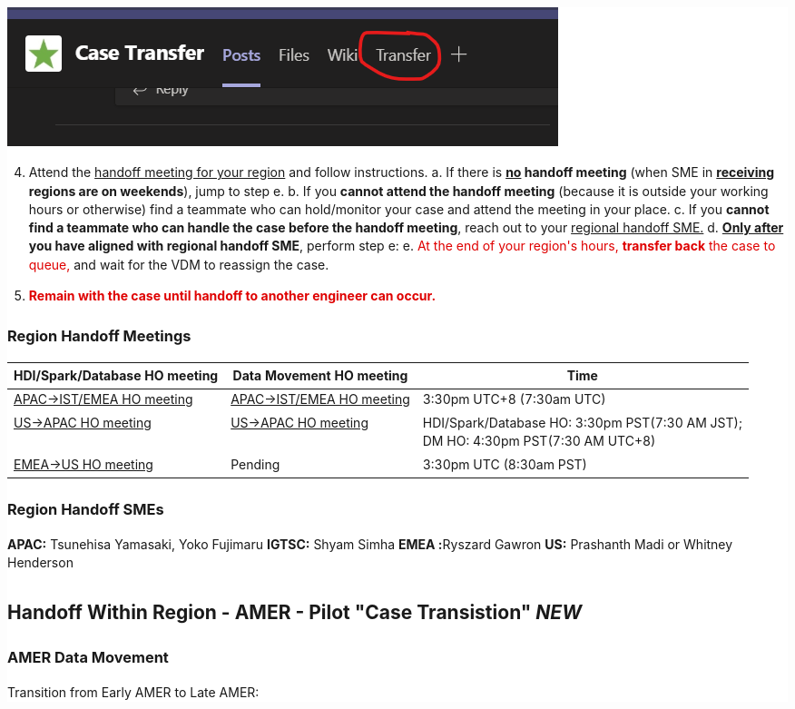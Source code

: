 ![image.png](/.attachments/image-f96e38aa-f73f-4483-93ad-c859dd03eec3.png)

4. Attend the [handoff meeting for your region](https://dev.azure.com/Supportability/Big%20Data/_wiki/wikis/Big-Data.wiki?wikiVersion=GBwikiMaster&pagePath=%2FBig%20Data%2FSupport%20Engineer%20Best%20Practices%2FCase%20Management%2FCase%20Handoff%20Process&pageId=306262&_a=edit&anchor=region-hand-off-meetings) and follow instructions.
a. If there is **<u>no</u> handoff meeting** (when SME in **<u>receiving</u> regions are on weekends**), jump to step e.
b. If you **cannot attend the handoff meeting** (because it is outside your working hours or otherwise) find a teammate who can hold/monitor your case and attend the meeting in your place.
c. If you **cannot find a teammate who can handle the case before the handoff meeting**, reach out to your [regional handoff SME.](https://dev.azure.com/Supportability/Big%20Data/_wiki/wikis/Big-Data.wiki?wikiVersion=GBwikiMaster&_a=edit&pagePath=%2FBig%20Data%2FSupport%20Engineer%20Best%20Practices%2FCase%20Management%2FCase%20Handoff%20Process&pageId=306262&anchor=region-handoff-smes)
d. **<u>Only after</u> you have aligned with regional handoff SME**, perform step e:
e. <span style="color:#DF0101;">At the end of your region's hours, **transfer back** the case to queue, </span> and wait for the VDM to reassign the case.

5. <span style="color:#DF0101;">**Remain with the case until handoff to another engineer can occur.** </span>

### Region Handoff Meetings


| HDI/Spark/Database HO meeting                                                                                                                                                                                                                                                    | Data Movement HO meeting                                                                                                                                                                                                                                                         | Time                      |
|----------------------------------------------------------------------------------------------------------------------------------------------------------------------------------------------------------------------------------------------------------------------------------|----------------------------------------------------------------------------------------------------------------------------------------------------------------------------------------------------------------------------------------------------------------------------------|---------------------------|
| [APAC->IST/EMEA HO meeting](https://teams.microsoft.com/l/meetup-join/19%3ameeting_MDA2MDBlZGMtNTkzNC00ODdmLTlkZWUtY2YyZjEzOWVlNjJj%40thread.v2/0?context=%7b%22Tid%22%3a%2272f988bf-86f1-41af-91ab-2d7cd011db47%22%2c%22Oid%22%3a%223ce641ba-81bc-490f-9eb5-c82eff08c178%22%7d) | [APAC->IST/EMEA HO meeting](https://teams.microsoft.com/l/meetup-join/19%3ameeting_Mzg1N2EyY2EtMWFhMi00MmQ5LTg3ZGItMDY4OTZhYTAxMmY3%40thread.v2/0?context=%7b%22Tid%22%3a%2272f988bf-86f1-41af-91ab-2d7cd011db47%22%2c%22Oid%22%3a%223ce641ba-81bc-490f-9eb5-c82eff08c178%22%7d) | 3:30pm UTC+8 (7:30am UTC) |   
| [US->APAC HO meeting](https://teams.microsoft.com/l/meetup-join/19%3ameeting_NWIyNzU2MmYtOTkxYy00NTY3LWEyNjAtNmY1YTgwNzc5MzBk%40thread.v2/0?context=%7b%22Tid%22%3a%2272f988bf-86f1-41af-91ab-2d7cd011db47%22%2c%22Oid%22%3a%2218d7429d-917b-4bba-881a-b254f61f0976%22%7d)       | [US->APAC HO meeting](https://teams.microsoft.com/l/meetup-join/19%3ameeting_YTk2MTVhOTEtZjU5OS00ODQ1LWI1MjQtYTI3ZWQxZGU2YTlm%40thread.v2/0?context=%7b%22Tid%22%3a%2272f988bf-86f1-41af-91ab-2d7cd011db47%22%2c%22Oid%22%3a%227c7c8810-ac37-413f-bad4-6c2c8b114d85%22%7d)       | HDI/Spark/Database HO: 3:30pm PST(7:30 AM JST);<br> DM HO: 4:30pm PST(7:30 AM UTC+8)  |   
| [EMEA->US HO meeting](https://teams.microsoft.com/l/meetup-join/19%3ameeting_NmQyZDliMTUtYzlmNi00YTc4LWI5NGQtOTY0NjgxNjZhYzU0%40thread.v2/0?context=%7b%22Tid%22%3a%2272f988bf-86f1-41af-91ab-2d7cd011db47%22%2c%22Oid%22%3a%2292be5ebc-4e43-4ea3-a98d-34ff4061dc92%22%7d)       |  Pending                                                                                                                                                                                                                                                                                | 3:30pm UTC (8:30am PST) |                


### Region Handoff SMEs

<b>APAC:</b> Tsunehisa Yamasaki, Yoko Fujimaru
<b>IGTSC:</b> Shyam Simha
<b>EMEA :</b>Ryszard Gawron
<b>US:</b> Prashanth Madi or Whitney Henderson



## Handoff Within Region  -   AMER  -   Pilot "Case Transistion"   _**NEW**_

### AMER Data Movement
Transition from Early AMER to Late AMER:
